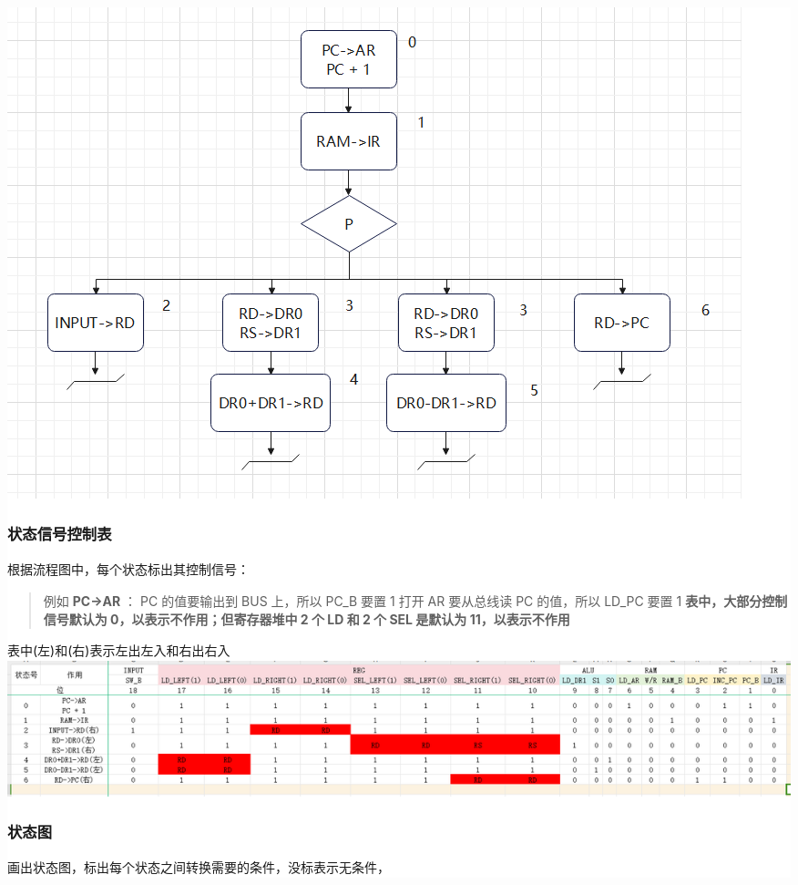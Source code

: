 ![alt text](./markdown/image-18.png)

### 状态信号控制表

根据流程图中，每个状态标出其控制信号：

> 例如 **PC->AR** ：
> PC 的值要输出到 BUS 上，所以 PC_B 要置 1 打开
> AR 要从总线读 PC 的值，所以 LD_PC 要置 1
> **表中，大部分控制信号默认为 0，以表示不作用；但寄存器堆中 2 个 LD 和 2 个 SEL 是默认为 11，以表示不作用**

表中(左)和(右)表示左出左入和右出右入
![alt text](./markdown/image-19.png)

### 状态图

画出状态图，标出每个状态之间转换需要的条件，没标表示无条件，